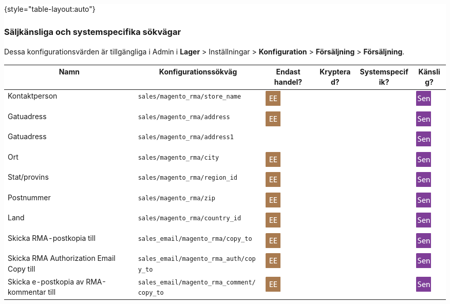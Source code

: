 {style="table-layout:auto"}

### Säljkänsliga och systemspecifika sökvägar

Dessa konfigurationsvärden är tillgängliga i Admin i **Lager** > Inställningar > **Konfiguration** > **Försäljning** > **Försäljning**.

| Namn | Konfigurationssökväg | Endast handel? | Krypterad? | Systemspecifik? | Känslig? |
|--------------|--------------|--------------|--------------|--------------|--------------|
| Kontaktperson | `sales/magento_rma/store_name` | ![Endast handel](/help/assets/configuration/cloud-ee.png) |  |  | ![Känslig](/help/assets/configuration/cloud-sens.png) |
| Gatuadress | `sales/magento_rma/address` | ![Endast handel](/help/assets/configuration/cloud-ee.png) |  |  | ![Känslig](/help/assets/configuration/cloud-sens.png) |
| Gatuadress | `sales/magento_rma/address1` |  |  |  | ![Känslig](/help/assets/configuration/cloud-sens.png) |
| Ort | `sales/magento_rma/city` | ![Endast handel](/help/assets/configuration/cloud-ee.png) |  |  | ![Känslig](/help/assets/configuration/cloud-sens.png) |
| Stat/provins | `sales/magento_rma/region_id` | ![Endast handel](/help/assets/configuration/cloud-ee.png) |  |  | ![Känslig](/help/assets/configuration/cloud-sens.png) |
| Postnummer | `sales/magento_rma/zip` | ![Endast handel](/help/assets/configuration/cloud-ee.png) |  |  | ![Känslig](/help/assets/configuration/cloud-sens.png) |
| Land | `sales/magento_rma/country_id` | ![Endast handel](/help/assets/configuration/cloud-ee.png) |  |  | ![Känslig](/help/assets/configuration/cloud-sens.png) |
| Skicka RMA-postkopia till | `sales_email/magento_rma/copy_to` | ![Endast handel](/help/assets/configuration/cloud-ee.png) |  |  | ![Känslig](/help/assets/configuration/cloud-sens.png) |
| Skicka RMA Authorization Email Copy till | `sales_email/magento_rma_auth/copy_to` | ![Endast handel](/help/assets/configuration/cloud-ee.png) |  |  | ![Känslig](/help/assets/configuration/cloud-sens.png) |
| Skicka e-postkopia av RMA-kommentar till | `sales_email/magento_rma_comment/copy_to` | ![Endast handel](/help/assets/configuration/cloud-ee.png) |  |  | ![Känslig](/help/assets/configuration/cloud-sens.png) |